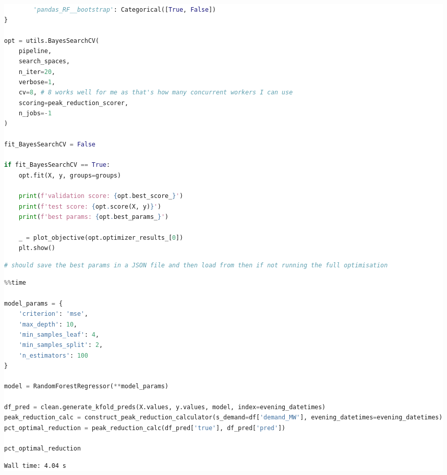 ```python
        'pandas_RF__bootstrap': Categorical([True, False])
}

opt = utils.BayesSearchCV(
    pipeline,
    search_spaces,
    n_iter=20,
    verbose=1,
    cv=8, # 8 works well for me as that's how many concurrent workers I can use
    scoring=peak_reduction_scorer,
    n_jobs=-1
)

fit_BayesSearchCV = False

if fit_BayesSearchCV == True:
    opt.fit(X, y, groups=groups)

    print(f'validation score: {opt.best_score_}')
    print(f'test score: {opt.score(X, y)}')
    print(f'best params: {opt.best_params_}')

    _ = plot_objective(opt.optimizer_results_[0])
    plt.show()
```

```python
# should save the best params in a JSON file and then load from then if not running the full optimisation
```

```python
%%time

model_params = {
    'criterion': 'mse',
    'max_depth': 10,
    'min_samples_leaf': 4,
    'min_samples_split': 2,
    'n_estimators': 100
}

model = RandomForestRegressor(**model_params)

df_pred = clean.generate_kfold_preds(X.values, y.values, model, index=evening_datetimes)
peak_reduction_calc = construct_peak_reduction_calculator(s_demand=df['demand_MW'], evening_datetimes=evening_datetimes)
pct_optimal_reduction = peak_reduction_calc(df_pred['true'], df_pred['pred'])

pct_optimal_reduction
```

    Wall time: 4.04 s
    